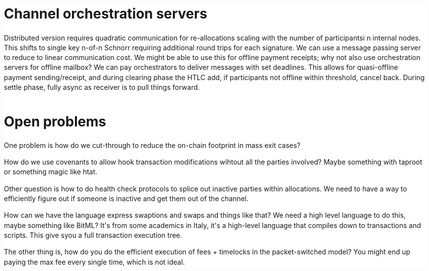 # Channel orchestration servers

Distributed version requires quadratic communication for re-allocations scaling with the number of participantsi n internal nodes. This shifts to single key n-of-n Schnorr requiring additional round trips for each signature. We can use a message passing server to reduce to linear communication cost. We might be able to use this for offline payment receipts; why not also use orchestration servers for offline mailbox? We can pay orchestrators to deliver messages with set deadlines. This allows for quasi-offline payment sending/receipt, and during clearing phase the HTLC add, if participants not offline within threshold, cancel back. During settle phase, fully async as receiver is to pull things forward.

# Open problems

One problem is how do we cut-through to reduce the on-chain footprint in mass exit cases?

How do we use covenants to allow hook transaction modifications wihtout all the parties involved? Maybe something with taproot or something magic like htat.

Other question is how to do health check protocols to splice out inactive parties within allocations. We need to have a way to efficiently figure out if someone is inactive and get them out of the channel.

How can we have the language express swaptions and swaps and things like that? We need a high level language to do this, maybe something like BitML? It's from some academics in Italy, it's a high-level language that compiles down to transactions and scripts. This give syou a full transaction execution tree.

The other thing is, how do you do the efficient execution of fees + timelocks in the packet-switched model? You might end up paying the max fee every single time, which is not ideal.
